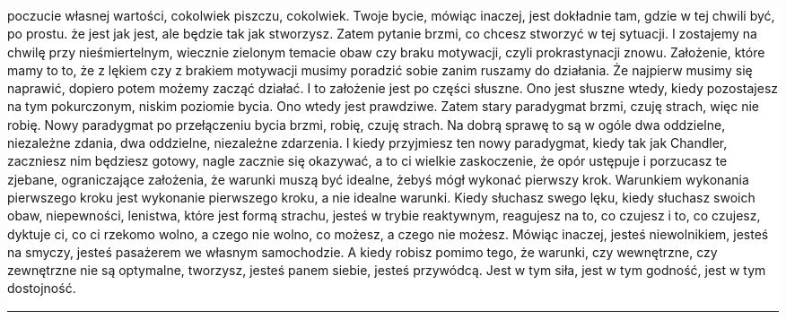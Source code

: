 poczucie własnej wartości, cokolwiek piszczu, cokolwiek.  Twoje bycie, mówiąc inaczej, jest dokładnie tam, gdzie w tej chwili być, po prostu.  że jest jak jest, ale będzie tak jak stworzysz.  Zatem pytanie brzmi, co chcesz stworzyć w tej sytuacji.  I zostajemy na chwilę przy nieśmiertelnym, wiecznie zielonym temacie obaw  czy braku motywacji, czyli prokrastynacji znowu.  Założenie, które mamy to to, że z lękiem czy z brakiem motywacji  musimy poradzić sobie zanim ruszamy do działania.  Że najpierw musimy się naprawić, dopiero potem możemy zacząć działać.  I to założenie jest po części słuszne.  Ono jest słuszne wtedy, kiedy pozostajesz na tym pokurczonym, niskim poziomie bycia.  Ono wtedy jest prawdziwe.  Zatem stary paradygmat brzmi, czuję strach, więc nie robię.  Nowy paradygmat po przełączeniu bycia brzmi, robię, czuję strach.  Na dobrą sprawę to są w ogóle dwa oddzielne, niezależne zdania,  dwa oddzielne, niezależne zdarzenia.  I kiedy przyjmiesz ten nowy paradygmat, kiedy tak jak Chandler,  zaczniesz nim będziesz gotowy, nagle zacznie się okazywać,  a to ci wielkie zaskoczenie, że opór ustępuje  i porzucasz te zjebane, ograniczające założenia,  że warunki muszą być idealne, żebyś mógł wykonać pierwszy krok.  Warunkiem wykonania pierwszego kroku jest wykonanie pierwszego kroku,  a nie idealne warunki.  Kiedy słuchasz swego lęku, kiedy słuchasz swoich obaw, niepewności, lenistwa,  które jest formą strachu,  jesteś w trybie reaktywnym, reagujesz na to, co czujesz  i to, co czujesz, dyktuje ci,  co ci rzekomo wolno, a czego nie wolno,  co możesz, a czego nie możesz.  Mówiąc inaczej, jesteś niewolnikiem, jesteś na smyczy,  jesteś pasażerem we własnym samochodzie.  A kiedy robisz pomimo tego, że warunki,  czy wewnętrzne, czy zewnętrzne nie są optymalne,  tworzysz, jesteś panem siebie, jesteś przywódcą.  Jest w tym siła, jest w tym godność, jest w tym dostojność.  



---